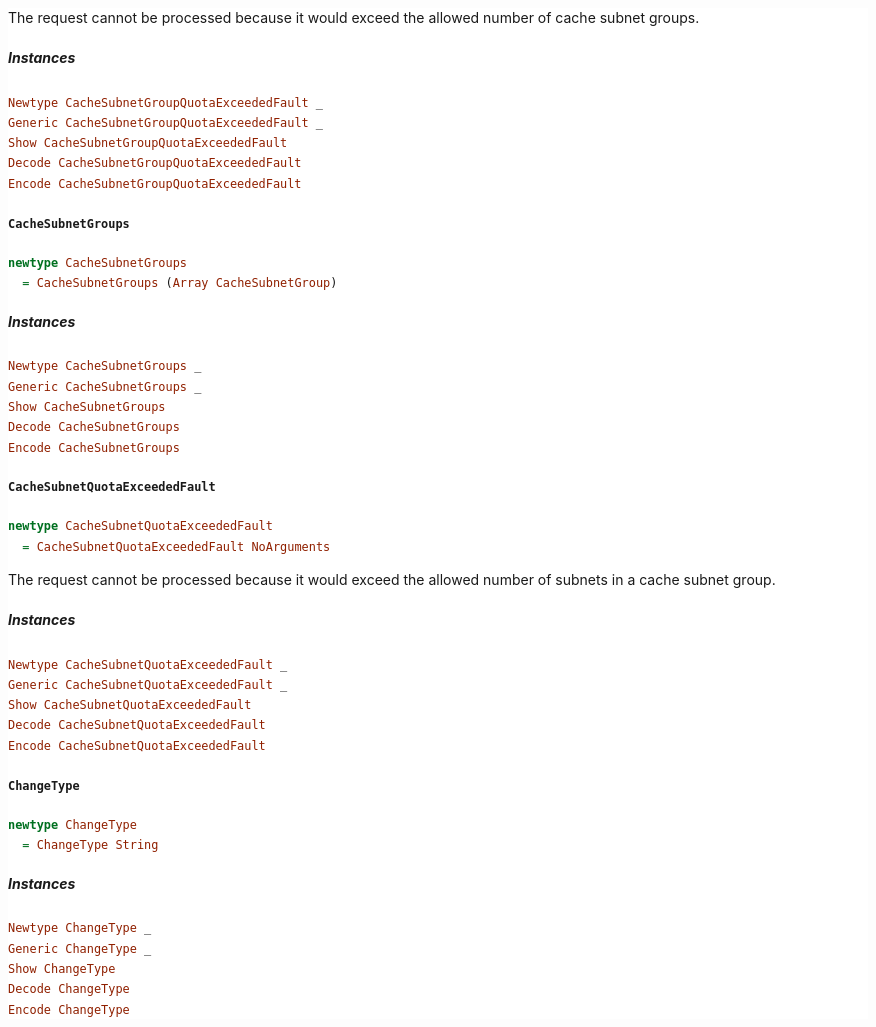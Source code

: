 <p>The request cannot be processed because it would exceed the allowed number of cache subnet groups.</p>

##### Instances
``` purescript
Newtype CacheSubnetGroupQuotaExceededFault _
Generic CacheSubnetGroupQuotaExceededFault _
Show CacheSubnetGroupQuotaExceededFault
Decode CacheSubnetGroupQuotaExceededFault
Encode CacheSubnetGroupQuotaExceededFault
```

#### `CacheSubnetGroups`

``` purescript
newtype CacheSubnetGroups
  = CacheSubnetGroups (Array CacheSubnetGroup)
```

##### Instances
``` purescript
Newtype CacheSubnetGroups _
Generic CacheSubnetGroups _
Show CacheSubnetGroups
Decode CacheSubnetGroups
Encode CacheSubnetGroups
```

#### `CacheSubnetQuotaExceededFault`

``` purescript
newtype CacheSubnetQuotaExceededFault
  = CacheSubnetQuotaExceededFault NoArguments
```

<p>The request cannot be processed because it would exceed the allowed number of subnets in a cache subnet group.</p>

##### Instances
``` purescript
Newtype CacheSubnetQuotaExceededFault _
Generic CacheSubnetQuotaExceededFault _
Show CacheSubnetQuotaExceededFault
Decode CacheSubnetQuotaExceededFault
Encode CacheSubnetQuotaExceededFault
```

#### `ChangeType`

``` purescript
newtype ChangeType
  = ChangeType String
```

##### Instances
``` purescript
Newtype ChangeType _
Generic ChangeType _
Show ChangeType
Decode ChangeType
Encode ChangeType
```

